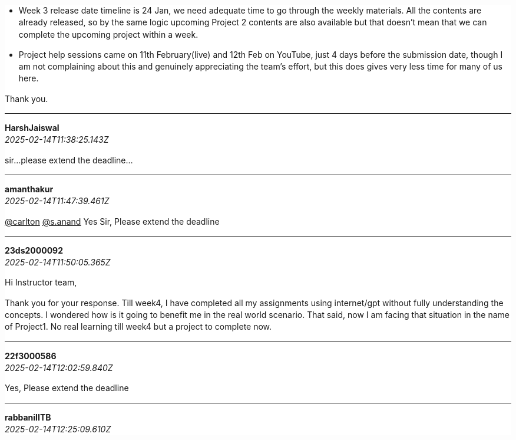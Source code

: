   * Week 3 release date timeline is 24 Jan, we need adequate time to go through the weekly materials. All the contents are already released, so by the same logic upcoming Project 2 contents are also available but that doesn’t mean that we can complete the upcoming project within a week.

  * Project help sessions came on 11th February(live) and 12th Feb on YouTube, just 4 days before the submission date, though I am not complaining about this and genuinely appreciating the team’s effort, but this does gives very less time for many of us here.




Thank you.




---
**HarshJaiswal**  
*2025-02-14T11:38:25.143Z*


sir…please extend the deadline…




---
**amanthakur**  
*2025-02-14T11:47:39.461Z*


[@carlton](/u/carlton) [@s.anand](/u/s.anand) Yes Sir, Please extend the deadline




---
**23ds2000092**  
*2025-02-14T11:50:05.365Z*


Hi Instructor team,

Thank you for your response. Till week4, I have completed all my assignments using internet/gpt without fully understanding the concepts. I wondered how is it going to benefit me in the real world scenario. That said, now I am facing that situation in the name of Project1. No real learning till week4 but a project to complete now.




---
**22f3000586**  
*2025-02-14T12:02:59.840Z*


Yes, Please extend the deadline




---
**rabbaniIITB**  
*2025-02-14T12:25:09.610Z*

